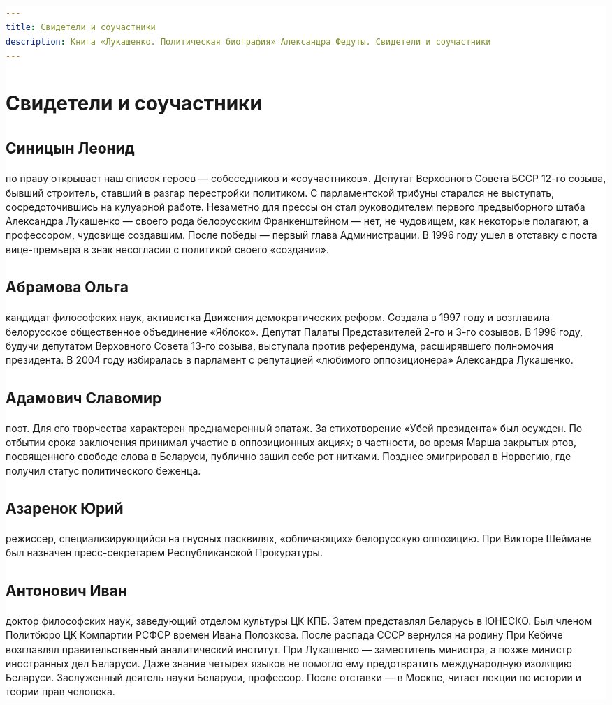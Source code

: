 ```yaml
---
title: Свидетели и соучастники
description: Книга «Лукашенко. Политическая биография» Александра Федуты. Свидетели и соучастники
---
```


# Свидетели и соучастники


## Синицын Леонид 

по праву открывает наш список героев — собеседников и «соучастников». Депутат Верховного Совета БССР 12-го созыва, бывший строитель, ставший в разгар перестройки политиком. С парламентской трибуны старался не выступать, сосредоточившись на кулуарной работе. Незаметно для прессы он стал руководителем первого предвыборного штаба Александра Лукашенко — своего рода белорусским Франкенштейном — нет, не чудовищем, как некоторые полагают, а профессором, чудовище создавшим. После победы — первый глава Администрации. В 1996 году ушел в отставку с поста вице-премьера в знак несогласия с политикой своего «создания».


## Абрамова Ольга 

кандидат философских наук, активистка Движения демократических реформ. Создала в 1997 году и возглавила белорусское общественное объединение «Яблоко». Депутат Палаты Представителей 2-го и 3-го созывов. В 1996 году, будучи депутатом Верховного Совета 13-го созыва, выступала против референдума, расширявшего полномочия президента. В 2004 году избиралась в парламент с репутацией «любимого оппозиционера» Александра Лукашенко.


## Адамович Славомир 

поэт. Для его творчества характерен преднамеренный эпатаж. За стихотворение «Убей президента» был осужден. По отбытии срока заключения принимал участие в оппозиционных акциях; в частности, во время Марша закрытых ртов, посвященного свободе слова в Беларуси, публично зашил себе рот нитками. Позднее эмигрировал в Норвегию, где получил статус политического беженца.

## Азаренок Юрий

режиссер, специализирующийся на гнусных пасквилях, «обличающих» белорусскую оппозицию. При Викторе Шеймане был назначен пресс-секретарем Республиканской Прокуратуры.


## Антонович Иван 

доктор философских наук, заведующий отделом культуры ЦК КПБ. Затем представлял Беларусь в ЮНЕСКО. Был членом Политбюро ЦК Компартии РСФСР времен Ивана Полозкова. После распада СССР вернулся на родину При Кебиче возглавлял правительственный аналитический институт. При Лукашенко — заместитель министра, а позже министр иностранных дел Беларуси. Даже знание четырех языков не помогло ему предотвратить международную изоляцию Беларуси. Заслуженный деятель науки Беларуси, профессор. После отставки — в Москве, читает лекции по истории и теории прав человека.
